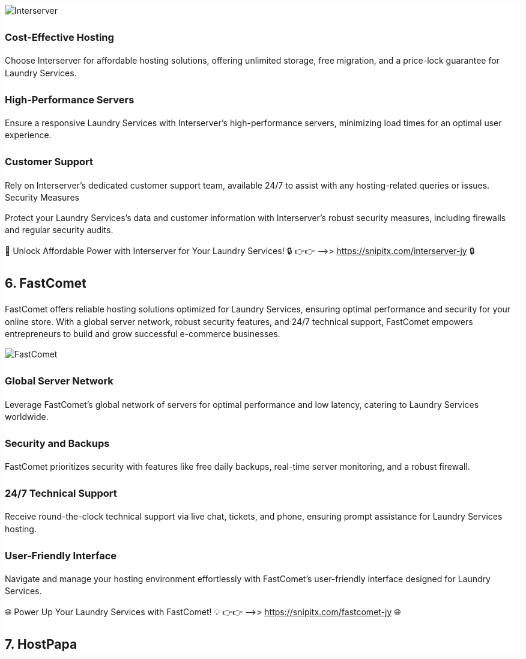 ![Interserver](https://i.imgur.com/OM5dOEW.jpeg "Interserver Hosting")

### Cost-Effective Hosting
Choose Interserver for affordable hosting solutions, offering unlimited storage, free migration, and a price-lock guarantee for Laundry Services.

### High-Performance Servers
Ensure a responsive Laundry Services with Interserver’s high-performance servers, minimizing load times for an optimal user experience.

### Customer Support
Rely on Interserver’s dedicated customer support team, available 24/7 to assist with any hosting-related queries or issues.
Security Measures

Protect your Laundry Services’s data and customer information with Interserver’s robust security measures, including firewalls and regular security audits.

💸 Unlock Affordable Power with Interserver for Your Laundry Services! 🔒
👉👉 -->> https://snipitx.com/interserver-jy 🔒

## 6. FastComet

FastComet offers reliable hosting solutions optimized for Laundry Services, ensuring optimal performance and security for your online store. With a global server network, robust security features, and 24/7 technical support, FastComet empowers entrepreneurs to build and grow successful e-commerce businesses.

![FastComet](https://i.imgur.com/7qgXuWp.png "FastComet Hosting")

### Global Server Network
Leverage FastComet’s global network of servers for optimal performance and low latency, catering to Laundry Services worldwide.

### Security and Backups
FastComet prioritizes security with features like free daily backups, real-time server monitoring, and a robust firewall.

### 24/7 Technical Support
Receive round-the-clock technical support via live chat, tickets, and phone, ensuring prompt assistance for Laundry Services hosting.

### User-Friendly Interface
Navigate and manage your hosting environment effortlessly with FastComet’s user-friendly interface designed for Laundry Services.

🌐 Power Up Your Laundry Services with FastComet! 💡
👉👉 -->> https://snipitx.com/fastcomet-jy 🌐

## 7. HostPapa
